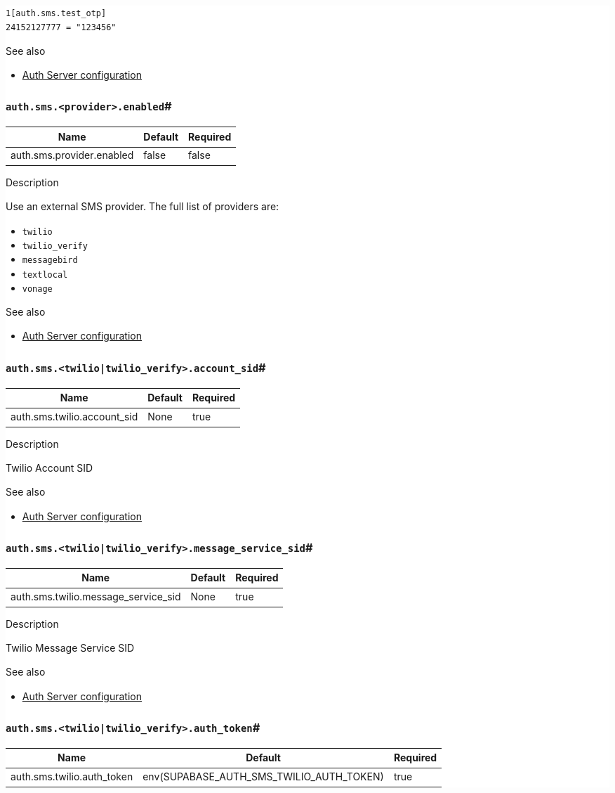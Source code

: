     
    
    1[auth.sms.test_otp]
    24152127777 = "123456"

See also

  * [Auth Server configuration](https://supabase.com/docs/reference/auth)

### `auth.sms.<provider>.enabled`#

Name| Default| Required  
---|---|---  
auth.sms.provider.enabled| false| false  
  
Description

Use an external SMS provider. The full list of providers are:

  * `twilio`
  * `twilio_verify`
  * `messagebird`
  * `textlocal`
  * `vonage`

See also

  * [Auth Server configuration](https://supabase.com/docs/reference/auth)

### `auth.sms.<twilio|twilio_verify>.account_sid`#

Name| Default| Required  
---|---|---  
auth.sms.twilio.account_sid| None| true  
  
Description

Twilio Account SID

See also

  * [Auth Server configuration](https://supabase.com/docs/reference/auth)

### `auth.sms.<twilio|twilio_verify>.message_service_sid`#

Name| Default| Required  
---|---|---  
auth.sms.twilio.message_service_sid| None| true  
  
Description

Twilio Message Service SID

See also

  * [Auth Server configuration](https://supabase.com/docs/reference/auth)

### `auth.sms.<twilio|twilio_verify>.auth_token`#

Name| Default| Required  
---|---|---  
auth.sms.twilio.auth_token| env(SUPABASE_AUTH_SMS_TWILIO_AUTH_TOKEN)| true  
  